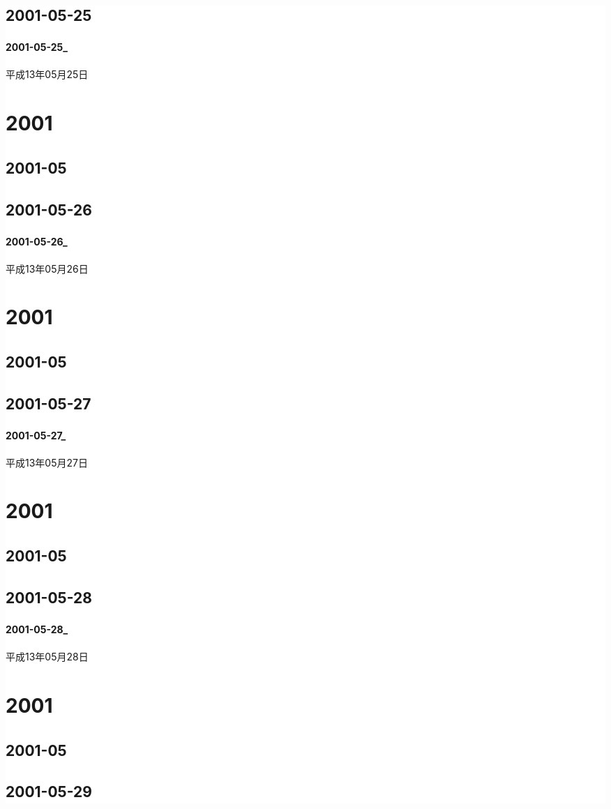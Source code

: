 ## 2001-05-25

#### 2001-05-25_

平成13年05月25日


# 2001

## 2001-05

## 2001-05-26

#### 2001-05-26_

平成13年05月26日


# 2001

## 2001-05

## 2001-05-27

#### 2001-05-27_

平成13年05月27日


# 2001

## 2001-05

## 2001-05-28

#### 2001-05-28_

平成13年05月28日


# 2001

## 2001-05

## 2001-05-29
